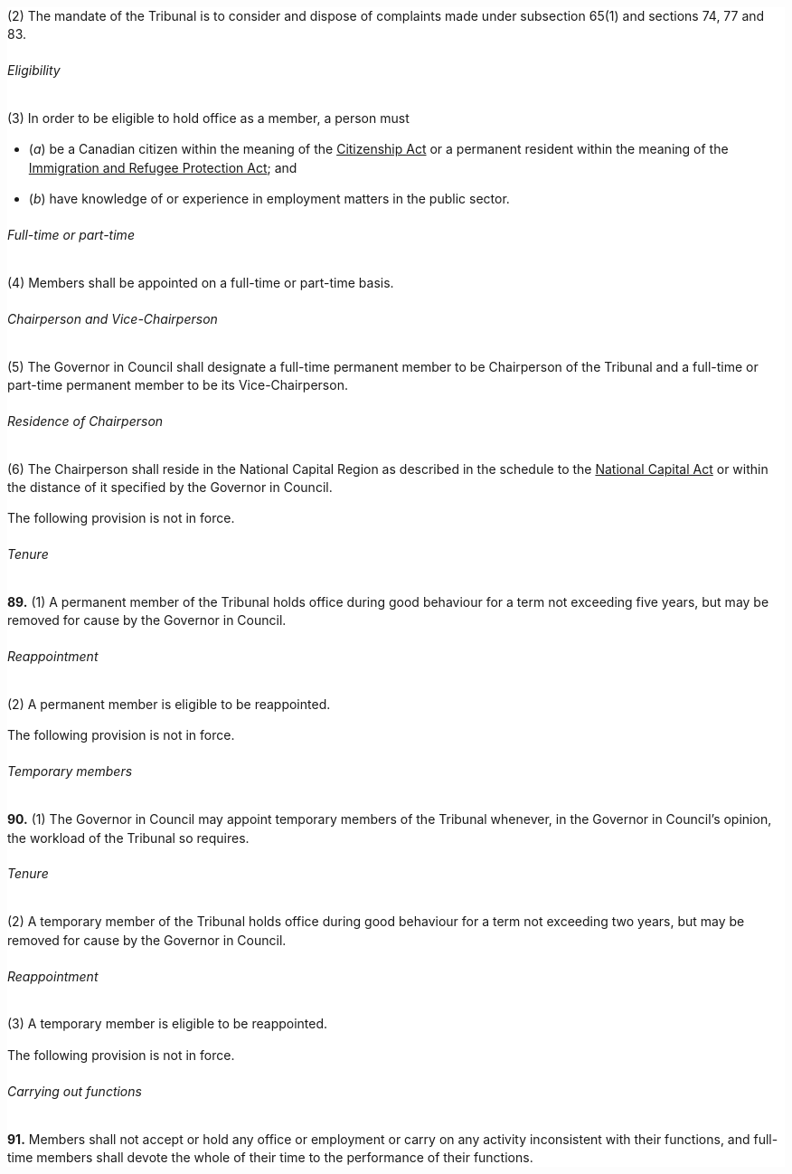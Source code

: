 (2) The mandate of the Tribunal is to consider and dispose of complaints made under subsection 65(1) and sections 74, 77 and 83.

###### Eligibility

(3) In order to be eligible to hold office as a member, a person must

  * (_a_) be a Canadian citizen within the meaning of the [Citizenship Act](/canada/eng/acts/C/C-29.md) or a permanent resident within the meaning of the [Immigration and Refugee Protection Act](/canada/eng/acts/I/I-2.5.md); and

  * (_b_) have knowledge of or experience in employment matters in the public sector.

###### Full-time or part-time

(4) Members shall be appointed on a full-time or part-time basis.

###### Chairperson and Vice-Chairperson

(5) The Governor in Council shall designate a full-time permanent member to be Chairperson of the Tribunal and a full-time or part-time permanent member to be its Vice-Chairperson.

###### Residence of Chairperson

(6) The Chairperson shall reside in the National Capital Region as described in the schedule to the [National Capital Act](/canada/eng/acts/N/N-4.md) or within the distance of it specified by the Governor in Council.

The following provision is not in force.

###### Tenure

**89.** (1) A permanent member of the Tribunal holds office during good behaviour for a term not exceeding five years, but may be removed for cause by the Governor in Council.

###### Reappointment

(2) A permanent member is eligible to be reappointed.

The following provision is not in force.

###### Temporary members

**90.** (1) The Governor in Council may appoint temporary members of the Tribunal whenever, in the Governor in Council’s opinion, the workload of the Tribunal so requires.

###### Tenure

(2) A temporary member of the Tribunal holds office during good behaviour for a term not exceeding two years, but may be removed for cause by the Governor in Council.

###### Reappointment

(3) A temporary member is eligible to be reappointed.

The following provision is not in force.

###### Carrying out functions

**91.** Members shall not accept or hold any office or employment or carry on any activity inconsistent with their functions, and full-time members shall devote the whole of their time to the performance of their functions.

